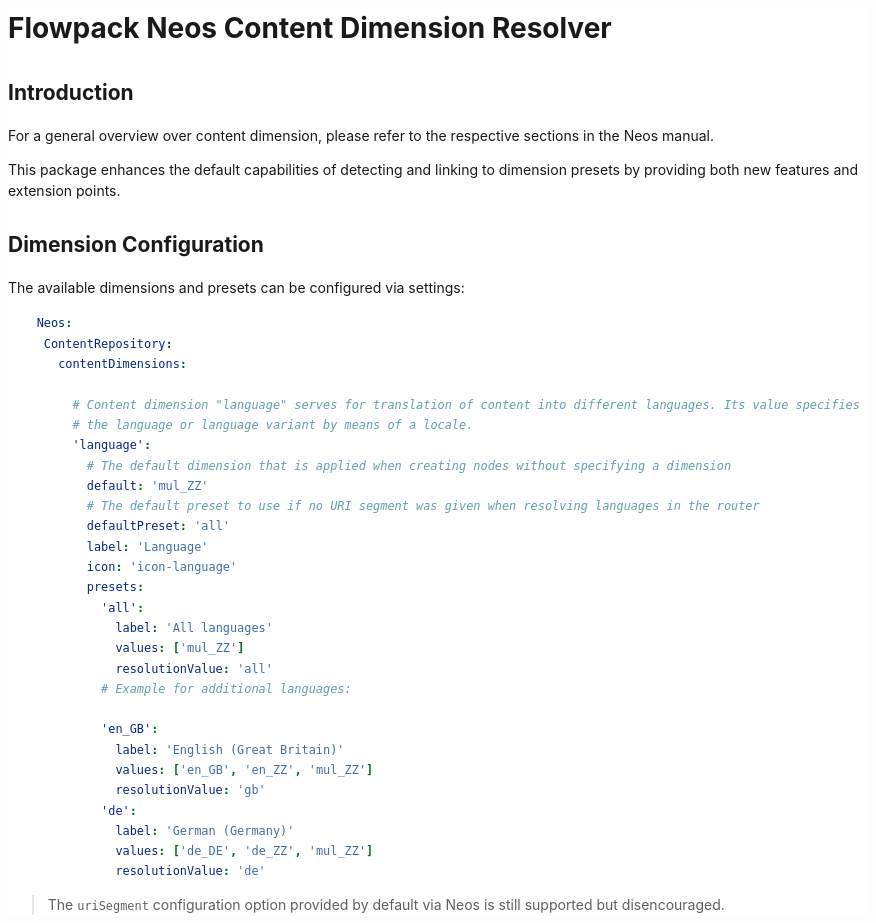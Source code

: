 # Flowpack Neos Content Dimension Resolver

## Introduction

For a general overview over content dimension, please refer to the respective sections in the Neos manual.

This package enhances the default capabilities of detecting and linking to dimension presets by providing both new
features and extension points.

## Dimension Configuration

The available dimensions and presets can be configured via settings:

```yaml
    Neos:
     ContentRepository:
       contentDimensions:

         # Content dimension "language" serves for translation of content into different languages. Its value specifies
         # the language or language variant by means of a locale.
         'language':
           # The default dimension that is applied when creating nodes without specifying a dimension
           default: 'mul_ZZ'
           # The default preset to use if no URI segment was given when resolving languages in the router
           defaultPreset: 'all'
           label: 'Language'
           icon: 'icon-language'
           presets:
             'all':
               label: 'All languages'
               values: ['mul_ZZ']
               resolutionValue: 'all'
             # Example for additional languages:

             'en_GB':
               label: 'English (Great Britain)'
               values: ['en_GB', 'en_ZZ', 'mul_ZZ']
               resolutionValue: 'gb'
             'de':
               label: 'German (Germany)'
               values: ['de_DE', 'de_ZZ', 'mul_ZZ']
               resolutionValue: 'de' 
```
	
>The `uriSegment` configuration option provided by default via Neos is still supported but disencouraged.
